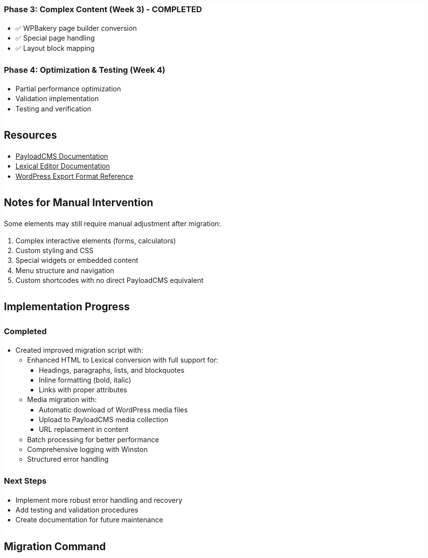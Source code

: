 ### Phase 3: Complex Content (Week 3) - COMPLETED
- ✅ WPBakery page builder conversion
- ✅ Special page handling
- ✅ Layout block mapping

### Phase 4: Optimization & Testing (Week 4)
- Partial performance optimization
- Validation implementation
- Testing and verification

## Resources

- [PayloadCMS Documentation](https://payloadcms.com/docs)
- [Lexical Editor Documentation](https://lexical.dev/)
- [WordPress Export Format Reference](https://wordpress.org/documentation/article/tools-export-screen/)

## Notes for Manual Intervention

Some elements may still require manual adjustment after migration:

1. Complex interactive elements (forms, calculators)
2. Custom styling and CSS
3. Special widgets or embedded content
4. Menu structure and navigation
5. Custom shortcodes with no direct PayloadCMS equivalent

## Implementation Progress

### Completed
- Created improved migration script with:
  - Enhanced HTML to Lexical conversion with full support for:
    - Headings, paragraphs, lists, and blockquotes
    - Inline formatting (bold, italic)
    - Links with proper attributes
  - Media migration with:
    - Automatic download of WordPress media files
    - Upload to PayloadCMS media collection
    - URL replacement in content
  - Batch processing for better performance
  - Comprehensive logging with Winston
  - Structured error handling

### Next Steps
- Implement more robust error handling and recovery
- Add testing and validation procedures
- Create documentation for future maintenance

## Migration Command
